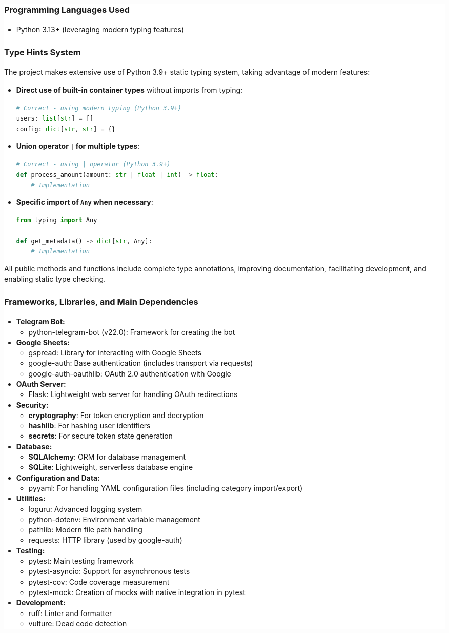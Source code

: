 ### Programming Languages Used
- Python 3.13+ (leveraging modern typing features)

### Type Hints System
The project makes extensive use of Python 3.9+ static typing system, taking advantage of modern features:

- **Direct use of built-in container types** without imports from typing:
  ```python
  # Correct - using modern typing (Python 3.9+)
  users: list[str] = []
  config: dict[str, str] = {}
  ```

- **Union operator `|` for multiple types**:
  ```python
  # Correct - using | operator (Python 3.9+)
  def process_amount(amount: str | float | int) -> float:
      # Implementation
  ```

- **Specific import of `Any` when necessary**:
  ```python
  from typing import Any

  def get_metadata() -> dict[str, Any]:
      # Implementation
  ```

All public methods and functions include complete type annotations, improving documentation, facilitating development, and enabling static type checking.

### Frameworks, Libraries, and Main Dependencies
- **Telegram Bot:**
  - python-telegram-bot (v22.0): Framework for creating the bot
- **Google Sheets:**
  - gspread: Library for interacting with Google Sheets
  - google-auth: Base authentication (includes transport via requests)
  - google-auth-oauthlib: OAuth 2.0 authentication with Google
- **OAuth Server:**
  - Flask: Lightweight web server for handling OAuth redirections
- **Security:**
  - **cryptography**: For token encryption and decryption
  - **hashlib**: For hashing user identifiers
  - **secrets**: For secure token state generation
- **Database:**
  - **SQLAlchemy**: ORM for database management
  - **SQLite**: Lightweight, serverless database engine
- **Configuration and Data:**
  - pyyaml: For handling YAML configuration files (including category import/export)
- **Utilities:**
  - loguru: Advanced logging system
  - python-dotenv: Environment variable management
  - pathlib: Modern file path handling
  - requests: HTTP library (used by google-auth)
- **Testing:**
  - pytest: Main testing framework
  - pytest-asyncio: Support for asynchronous tests
  - pytest-cov: Code coverage measurement
  - pytest-mock: Creation of mocks with native integration in pytest
- **Development:**
  - ruff: Linter and formatter
  - vulture: Dead code detection
